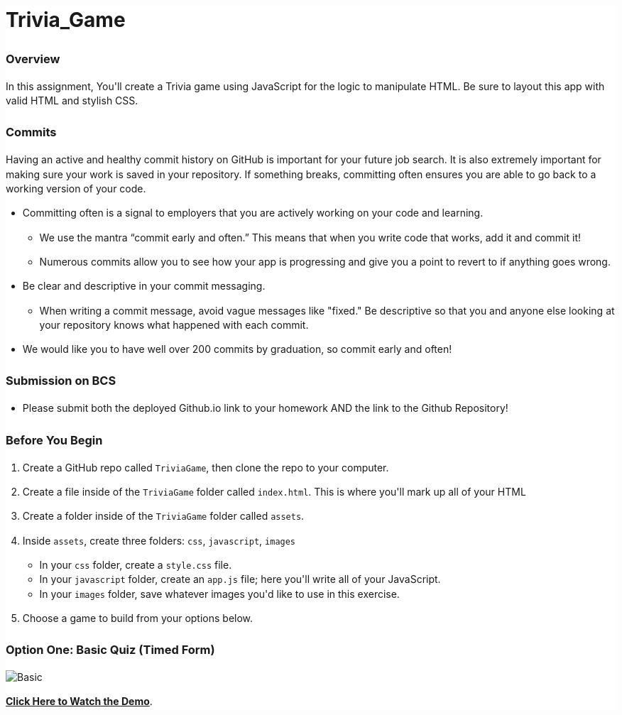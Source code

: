 # Trivia_Game

### Overview

In this assignment, You'll create a Trivia game using JavaScript for the logic to manipulate HTML. Be sure to layout this app with valid HTML and stylish CSS.

### Commits

Having an active and healthy commit history on GitHub is important for your future job search. It is also extremely important for making sure your work is saved in your repository. If something breaks, committing often ensures you are able to go back to a working version of your code.

* Committing often is a signal to employers that you are actively working on your code and learning.

  * We use the mantra “commit early and often.”  This means that when you write code that works, add it and commit it!

  * Numerous commits allow you to see how your app is progressing and give you a point to revert to if anything goes wrong.

* Be clear and descriptive in your commit messaging.

  * When writing a commit message, avoid vague messages like "fixed." Be descriptive so that you and anyone else looking at your repository knows what happened with each commit.

* We would like you to have well over 200 commits by graduation, so commit early and often!

### Submission on BCS

* Please submit both the deployed Github.io link to your homework AND the link to the Github Repository!

### Before You Begin

1. Create a GitHub repo called `TriviaGame`, then clone the repo to your computer.

2. Create a file inside of the `TriviaGame` folder called `index.html`. This is where you'll mark up all of your HTML

3. Create a folder inside of the `TriviaGame` folder called `assets`.
4. Inside `assets`, create three folders: `css`, `javascript`, `images`

   * In your `css` folder, create a `style.css` file.
   * In your `javascript` folder, create an `app.js` file; here you'll write all of your JavaScript.
   * In your `images` folder, save whatever images you'd like to use in this exercise.

5. Choose a game to build from your options below. 

### Option One: Basic Quiz (Timed Form)

![Basic](Images/1-basic.jpg)

**[Click Here to Watch the Demo](https://youtu.be/fBIj8YsA9dk)**.
